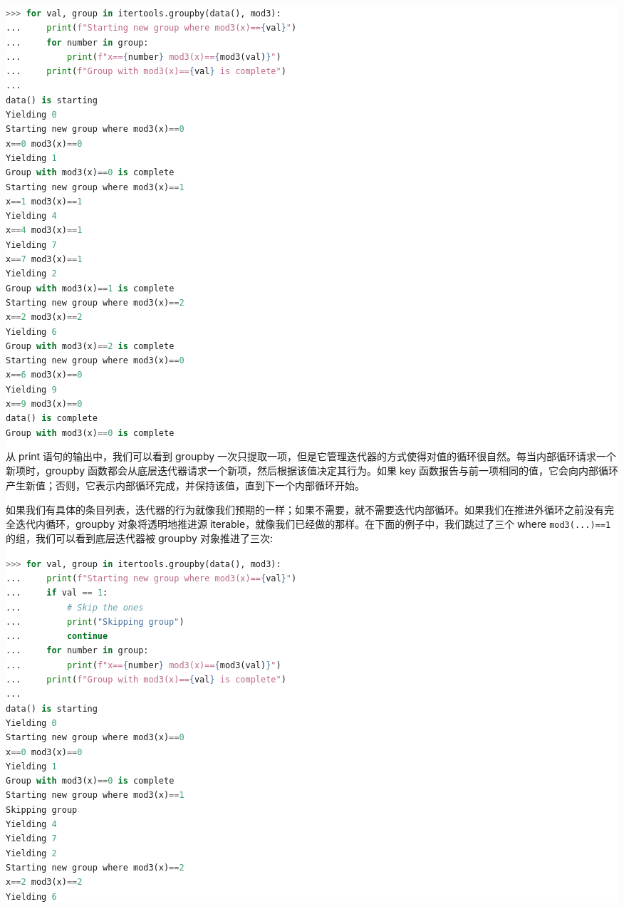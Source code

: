 ```py
>>> for val, group in itertools.groupby(data(), mod3):
...     print(f"Starting new group where mod3(x)=={val}")
...     for number in group:
...         print(f"x=={number} mod3(x)=={mod3(val)}")
...     print(f"Group with mod3(x)=={val} is complete")
...
data() is starting
Yielding 0
Starting new group where mod3(x)==0
x==0 mod3(x)==0
Yielding 1
Group with mod3(x)==0 is complete
Starting new group where mod3(x)==1
x==1 mod3(x)==1
Yielding 4
x==4 mod3(x)==1
Yielding 7
x==7 mod3(x)==1
Yielding 2
Group with mod3(x)==1 is complete
Starting new group where mod3(x)==2
x==2 mod3(x)==2
Yielding 6
Group with mod3(x)==2 is complete
Starting new group where mod3(x)==0
x==6 mod3(x)==0
Yielding 9
x==9 mod3(x)==0
data() is complete
Group with mod3(x)==0 is complete

```

从 print 语句的输出中，我们可以看到 groupby 一次只提取一项，但是它管理迭代器的方式使得对值的循环很自然。每当内部循环请求一个新项时，groupby 函数都会从底层迭代器请求一个新项，然后根据该值决定其行为。如果 key 函数报告与前一项相同的值，它会向内部循环产生新值；否则，它表示内部循环完成，并保持该值，直到下一个内部循环开始。

如果我们有具体的条目列表，迭代器的行为就像我们预期的一样；如果不需要，就不需要迭代内部循环。如果我们在推进外循环之前没有完全迭代内循环，groupby 对象将透明地推进源 iterable，就像我们已经做的那样。在下面的例子中，我们跳过了三个 where `mod3(...)==1`的组，我们可以看到底层迭代器被 groupby 对象推进了三次:

```py
>>> for val, group in itertools.groupby(data(), mod3):
...     print(f"Starting new group where mod3(x)=={val}")
...     if val == 1:
...         # Skip the ones
...         print("Skipping group")
...         continue
...     for number in group:
...         print(f"x=={number} mod3(x)=={mod3(val)}")
...     print(f"Group with mod3(x)=={val} is complete")
...
data() is starting
Yielding 0
Starting new group where mod3(x)==0
x==0 mod3(x)==0
Yielding 1
Group with mod3(x)==0 is complete
Starting new group where mod3(x)==1
Skipping group
Yielding 4
Yielding 7
Yielding 2
Starting new group where mod3(x)==2
x==2 mod3(x)==2
Yielding 6
```